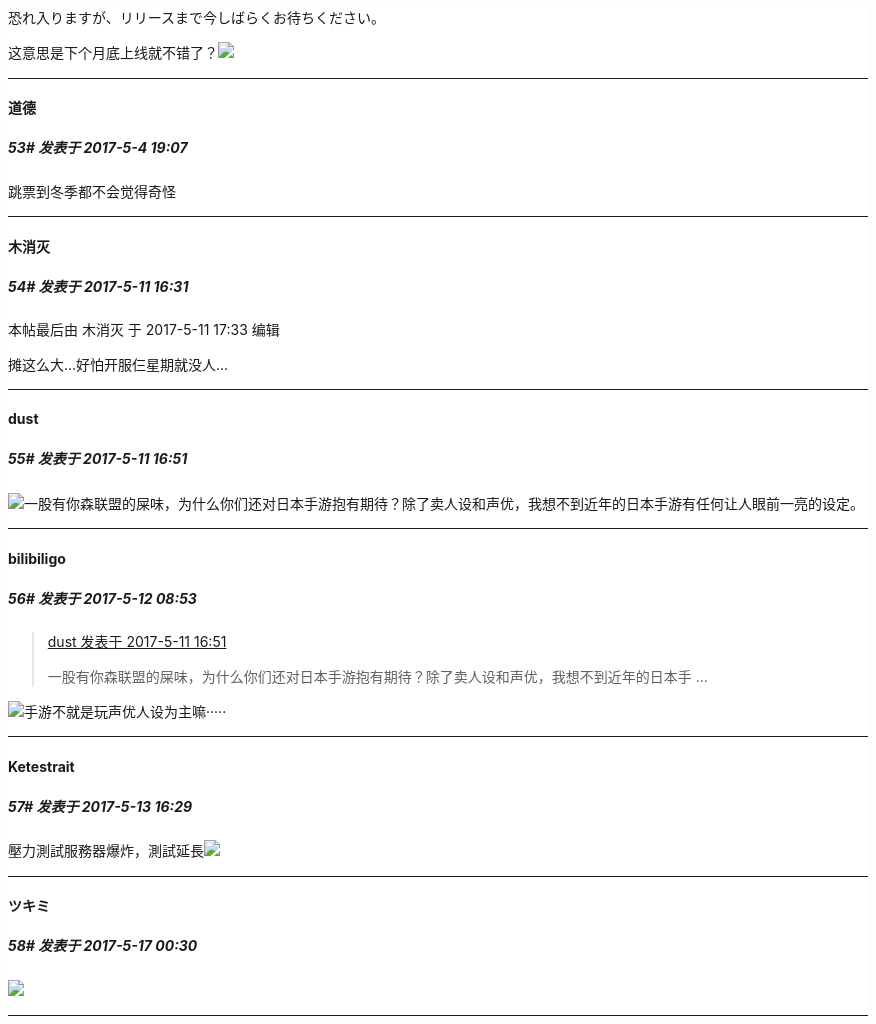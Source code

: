 恐れ入りますが、リリースまで今しばらくお待ちください。

这意思是下个月底上线就不错了？<img src="https://static.saraba1st.com/image/smiley/face/30.gif" referrerpolicy="no-referrer">

*****

####  道德  
##### 53#       发表于 2017-5-4 19:07

跳票到冬季都不会觉得奇怪

*****

####  木消灭  
##### 54#       发表于 2017-5-11 16:31

 本帖最后由 木消灭 于 2017-5-11 17:33 编辑 

摊这么大…好怕开服仨星期就没人…

*****

####  dust  
##### 55#       发表于 2017-5-11 16:51

<img src="https://static.saraba1st.com/image/smiley/face2017/048.png" referrerpolicy="no-referrer">一股有你森联盟的屎味，为什么你们还对日本手游抱有期待？除了卖人设和声优，我想不到近年的日本手游有任何让人眼前一亮的设定。

*****

####  bilibiligo  
##### 56#       发表于 2017-5-12 08:53

<blockquote><a href="httphttps://bbs.saraba1st.com/2b/forum.php?mod=redirect&amp;goto=findpost&amp;pid=35919809&amp;ptid=1484202" target="_blank">dust 发表于 2017-5-11 16:51</a>

一股有你森联盟的屎味，为什么你们还对日本手游抱有期待？除了卖人设和声优，我想不到近年的日本手 ...</blockquote>
<img src="https://static.saraba1st.com/image/smiley/face2017/018.png" referrerpolicy="no-referrer">手游不就是玩声优人设为主嘛·····

*****

####  Ketestrait  
##### 57#       发表于 2017-5-13 16:29

壓力測試服務器爆炸，測試延長<img src="https://static.saraba1st.com/image/smiley/face2017/049.png" referrerpolicy="no-referrer">

*****

####  ツキミ  
##### 58#       发表于 2017-5-17 00:30

<img src="https://static.saraba1st.com/image/smiley/face2017/077.png" referrerpolicy="no-referrer">

*****
